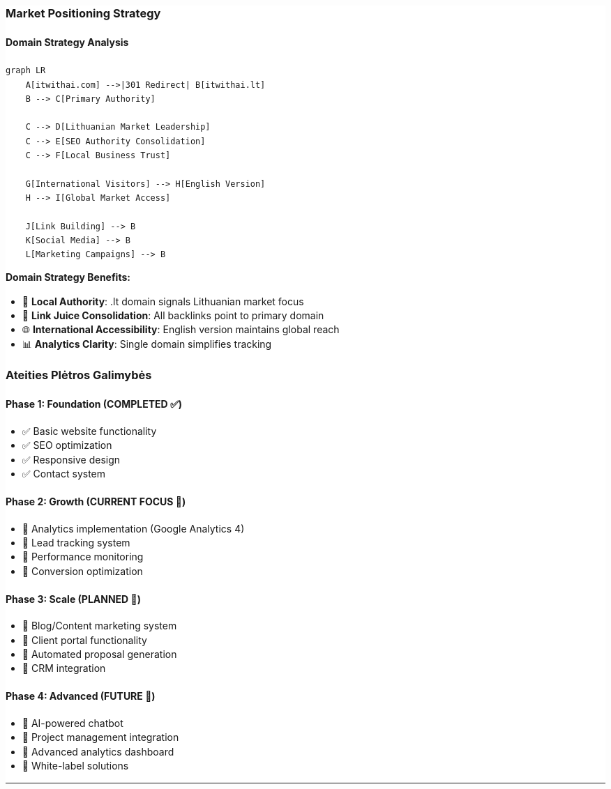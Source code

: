 ### Market Positioning Strategy

#### Domain Strategy Analysis

```mermaid
graph LR
    A[itwithai.com] -->|301 Redirect| B[itwithai.lt]
    B --> C[Primary Authority]

    C --> D[Lithuanian Market Leadership]
    C --> E[SEO Authority Consolidation]
    C --> F[Local Business Trust]

    G[International Visitors] --> H[English Version]
    H --> I[Global Market Access]

    J[Link Building] --> B
    K[Social Media] --> B
    L[Marketing Campaigns] --> B
```

**Domain Strategy Benefits:**

- 🎯 **Local Authority**: .lt domain signals Lithuanian market focus
- 🔗 **Link Juice Consolidation**: All backlinks point to primary domain
- 🌐 **International Accessibility**: English version maintains global reach
- 📊 **Analytics Clarity**: Single domain simplifies tracking

### Ateities Plėtros Galimybės

#### Phase 1: Foundation (COMPLETED ✅)

- ✅ Basic website functionality
- ✅ SEO optimization
- ✅ Responsive design
- ✅ Contact system

#### Phase 2: Growth (CURRENT FOCUS 🔄)

- 🔄 Analytics implementation (Google Analytics 4)
- 🔄 Lead tracking system
- 🔄 Performance monitoring
- 🔄 Conversion optimization

#### Phase 3: Scale (PLANNED 📅)

- 📅 Blog/Content marketing system
- 📅 Client portal functionality
- 📅 Automated proposal generation
- 📅 CRM integration

#### Phase 4: Advanced (FUTURE 🚀)

- 🚀 AI-powered chatbot
- 🚀 Project management integration
- 🚀 Advanced analytics dashboard
- 🚀 White-label solutions

---